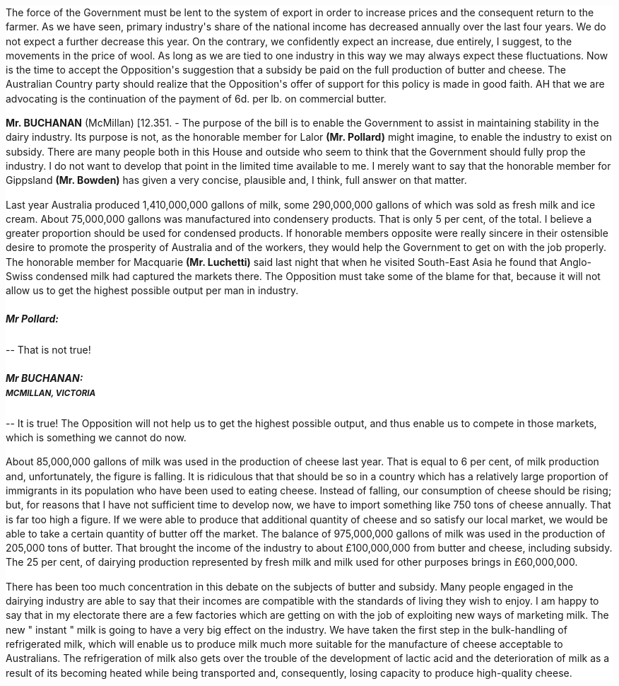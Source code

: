 The force of the Government must be lent to the system of export in order to increase prices and the consequent return to the farmer. As we have seen, primary industry's share of the national income has decreased annually over the last four years. We do not expect a further decrease this year. On the contrary, we confidently expect an increase, due entirely, I suggest, to the movements in the price of wool. As long as we are tied to one industry in this way we may always expect these fluctuations. Now is the time to accept the Opposition's suggestion that a subsidy be paid on the full production of butter and cheese. The Australian Country party should realize that the Opposition's offer of support for this policy is made in good faith. AH that we are advocating is the continuation of the payment of 6d. per lb. on commercial butter. 


 **Mr. BUCHANAN** (McMillan) [12.351. - The purpose of the bill is to enable the Government to assist in maintaining stability in the dairy industry. Its purpose is not, as the honorable member for Lalor  **(Mr. Pollard)**  might imagine, to enable the industry to exist on subsidy. There are many people both in this House and outside who seem to think that the Government should fully prop the industry. I do not want to develop that point in the limited time available to me. I merely want to say that the honorable member for Gippsland  **(Mr. Bowden)**  has given a very concise, plausible and, I think, full answer on that matter. 

Last year Australia produced 1,410,000,000 gallons of milk, some 290,000,000 gallons of which was sold as fresh milk and ice cream. About 75,000,000 gallons was manufactured into condensery products. That is only 5 per cent, of the total. I believe a greater proportion should be used for condensed products. If honorable members opposite were really sincere in their ostensible desire to promote the prosperity of Australia and of the workers, they would help the Government to get on with the job properly. The honorable member for Macquarie  **(Mr. Luchetti)**  said last night that when he visited South-East Asia he found that Anglo-Swiss condensed milk had captured the markets there. The Opposition must take some of the blame for that, because it will not allow us to get the highest possible output per man in industry. 

##### Mr Pollard:

-- That is not true! 

##### Mr BUCHANAN:<br><small class="text-muted">MCMILLAN, VICTORIA</small>

-- It is true! The Opposition will not help us to get the highest possible output, and thus enable us to compete in those markets, which is something we cannot do now. 

About 85,000,000 gallons of milk was used in the production of cheese last year. That is equal to 6 per cent, of milk production and, unfortunately, the figure is falling. It is ridiculous that that should be so in a country which has a relatively large proportion of immigrants in its population who have been used to eating cheese. Instead of falling, our consumption of cheese should be rising; but, for reasons that I have not sufficient time to develop now, we have to import something like 750 tons of cheese annually. That is far too high a figure. If we were able to produce that additional quantity of cheese and so satisfy our local market, we would be able to take a certain quantity of butter off the market. The balance of 975,000,000 gallons of milk was used in the production of 205,000 tons of butter. That brought the income of the industry to about £100,000,000 from butter and cheese, including subsidy. The 25 per cent, of dairying production represented by fresh milk and milk used for other purposes brings in £60,000,000. 

There has been too much concentration in this debate on the subjects of butter and subsidy. Many people engaged in the dairying industry are able to say that their incomes are compatible with the standards of living they wish to enjoy. I am happy to say that in my electorate there are a few factories which are getting on with the job of exploiting new ways of marketing milk. The new " instant " milk is going to have a very big effect on the industry. We have taken the first step in the bulk-handling of refrigerated milk, which will enable us to produce milk much more suitable for the manufacture of cheese acceptable to Australians. The refrigeration of milk also gets over the trouble of the development of lactic acid and the deterioration of milk as a result of its becoming heated while being transported and, consequently, losing capacity to produce high-quality cheese. 
